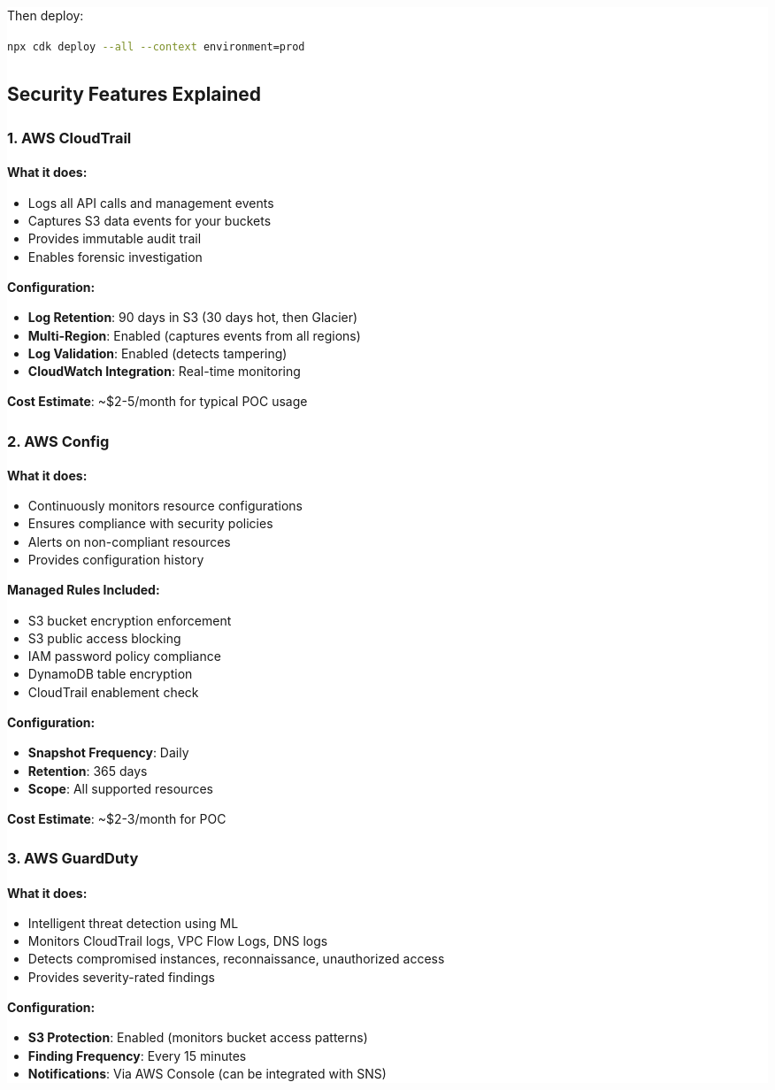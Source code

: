 Then deploy:

```bash
npx cdk deploy --all --context environment=prod
```

## Security Features Explained

### 1. AWS CloudTrail

**What it does:**
- Logs all API calls and management events
- Captures S3 data events for your buckets
- Provides immutable audit trail
- Enables forensic investigation

**Configuration:**
- **Log Retention**: 90 days in S3 (30 days hot, then Glacier)
- **Multi-Region**: Enabled (captures events from all regions)
- **Log Validation**: Enabled (detects tampering)
- **CloudWatch Integration**: Real-time monitoring

**Cost Estimate**: ~$2-5/month for typical POC usage

### 2. AWS Config

**What it does:**
- Continuously monitors resource configurations
- Ensures compliance with security policies
- Alerts on non-compliant resources
- Provides configuration history

**Managed Rules Included:**
- S3 bucket encryption enforcement
- S3 public access blocking
- IAM password policy compliance
- DynamoDB table encryption
- CloudTrail enablement check

**Configuration:**
- **Snapshot Frequency**: Daily
- **Retention**: 365 days
- **Scope**: All supported resources

**Cost Estimate**: ~$2-3/month for POC

### 3. AWS GuardDuty

**What it does:**
- Intelligent threat detection using ML
- Monitors CloudTrail logs, VPC Flow Logs, DNS logs
- Detects compromised instances, reconnaissance, unauthorized access
- Provides severity-rated findings

**Configuration:**
- **S3 Protection**: Enabled (monitors bucket access patterns)
- **Finding Frequency**: Every 15 minutes
- **Notifications**: Via AWS Console (can be integrated with SNS)
